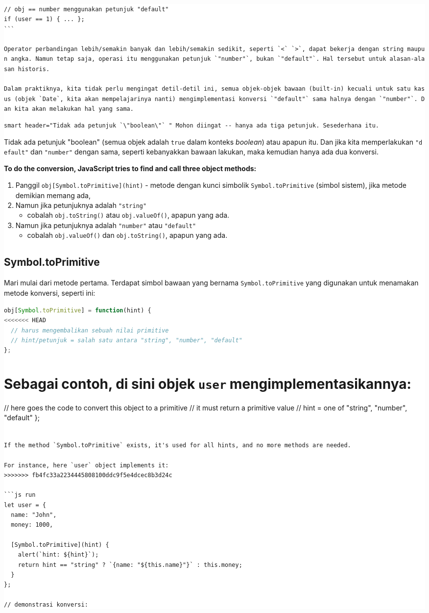     // obj == number menggunakan petunjuk "default"
    if (user == 1) { ... };
    ```

    Operator perbandingan lebih/semakin banyak dan lebih/semakin sedikit, seperti `<` `>`, dapat bekerja dengan string maupun angka. Namun tetap saja, operasi itu menggunakan petunjuk `"number"`, bukan `"default"`. Hal tersebut untuk alasan-alasan historis.

    Dalam praktiknya, kita tidak perlu mengingat detil-detil ini, semua objek-objek bawaan (built-in) kecuali untuk satu kasus (objek `Date`, kita akan mempelajarinya nanti) mengimplementasi konversi `"default"` sama halnya dengan `"number"`. Dan kita akan melakukan hal yang sama.

```smart header="Tidak ada petunjuk `\"boolean\"` "
Mohon diingat -- hanya ada tiga petunjuk. Sesederhana itu.```

Tidak ada petunjuk "boolean" (semua objek adalah `true` dalam konteks *boolean*) atau apapun itu. Dan jika kita memperlakukan `"default"` dan `"number"` dengan sama, seperti kebanyakkan bawaan lakukan, maka kemudian hanya ada dua konversi.

**To do the conversion, JavaScript tries to find and call three object methods:**

1. Panggil `obj[Symbol.toPrimitive](hint)` - metode dengan kunci simbolik `Symbol.toPrimitive` (simbol sistem), jika metode demikian memang ada,
2. Namun jika petunjuknya adalah `"string"`
    - cobalah `obj.toString()` atau `obj.valueOf()`, apapun yang ada.
3. Namun jika petunjuknya adalah `"number"` atau `"default"`
    - cobalah `obj.valueOf()` dan `obj.toString()`, apapun yang ada.

## Symbol.toPrimitive

Mari mulai dari metode pertama. Terdapat simbol bawaan yang bernama `Symbol.toPrimitive` yang digunakan untuk menamakan metode konversi, seperti ini:

```js
obj[Symbol.toPrimitive] = function(hint) {
<<<<<<< HEAD
  // harus mengembalikan sebuah nilai primitive
  // hint/petunjuk = salah satu antara "string", "number", "default"
};
```

Sebagai contoh, di sini objek `user` mengimplementasikannya:
=======
  // here goes the code to convert this object to a primitive
  // it must return a primitive value
  // hint = one of "string", "number", "default"
};
```

If the method `Symbol.toPrimitive` exists, it's used for all hints, and no more methods are needed.

For instance, here `user` object implements it:
>>>>>>> fb4fc33a2234445808100ddc9f5e4dcec8b3d24c

```js run
let user = {
  name: "John",
  money: 1000,

  [Symbol.toPrimitive](hint) {
    alert(`hint: ${hint}`);
    return hint == "string" ? `{name: "${this.name}"}` : this.money;
  }
};

// demonstrasi konversi:
```